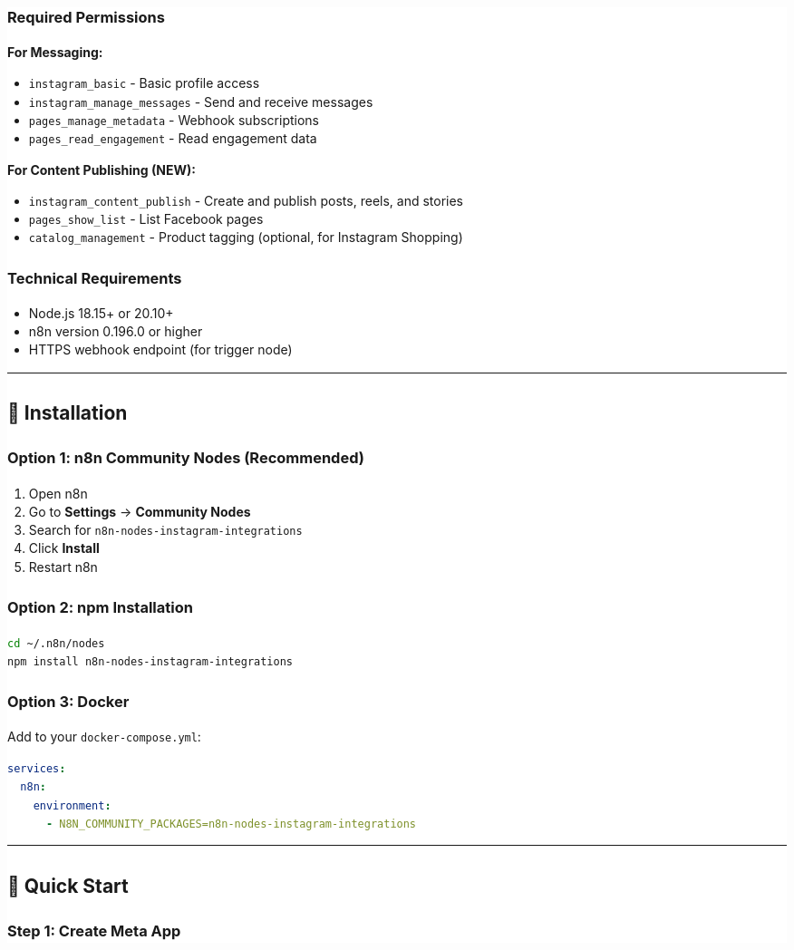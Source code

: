 ### Required Permissions

**For Messaging:**
- `instagram_basic` - Basic profile access
- `instagram_manage_messages` - Send and receive messages
- `pages_manage_metadata` - Webhook subscriptions
- `pages_read_engagement` - Read engagement data

**For Content Publishing (NEW):**
- `instagram_content_publish` - Create and publish posts, reels, and stories
- `pages_show_list` - List Facebook pages
- `catalog_management` - Product tagging (optional, for Instagram Shopping)

### Technical Requirements
- Node.js 18.15+ or 20.10+
- n8n version 0.196.0 or higher
- HTTPS webhook endpoint (for trigger node)

---

## 🚀 Installation

### Option 1: n8n Community Nodes (Recommended)

1. Open n8n
2. Go to **Settings** → **Community Nodes**
3. Search for `n8n-nodes-instagram-integrations`
4. Click **Install**
5. Restart n8n

### Option 2: npm Installation

```bash
cd ~/.n8n/nodes
npm install n8n-nodes-instagram-integrations
```

### Option 3: Docker

Add to your `docker-compose.yml`:

```yaml
services:
  n8n:
    environment:
      - N8N_COMMUNITY_PACKAGES=n8n-nodes-instagram-integrations
```

---

## 🎯 Quick Start

### Step 1: Create Meta App
